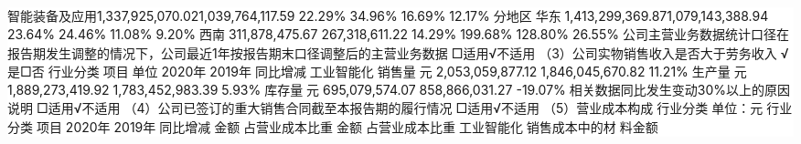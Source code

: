智能装备及应用1,337,925,070.021,039,764,117.59
22.29%
34.96%
16.69%
12.17%
分地区
华东
1,413,299,369.871,079,143,388.94
23.64%
24.46%
11.08%
9.20%
西南
311,878,475.67
267,318,611.22
14.29%
199.68%
128.80%
26.55%
公司主营业务数据统计口径在报告期发生调整的情况下，公司最近1年按报告期末口径调整后的主营业务数据
□适用√不适用
（3）公司实物销售收入是否大于劳务收入
√是□否
行业分类
项目
单位
2020年
2019年
同比增减
工业智能化
销售量
元
2,053,059,877.12
1,846,045,670.82
11.21%
生产量
元
1,889,273,419.92
1,783,452,983.39
5.93%
库存量
元
695,079,574.07
858,866,031.27
-19.07%
相关数据同比发生变动30%以上的原因说明
□适用√不适用
（4）公司已签订的重大销售合同截至本报告期的履行情况
□适用√不适用
（5）营业成本构成
行业分类
单位：元
行业分类
项目
2020年
2019年
同比增减
金额
占营业成本比重
金额
占营业成本比重
工业智能化
销售成本中的材
料金额